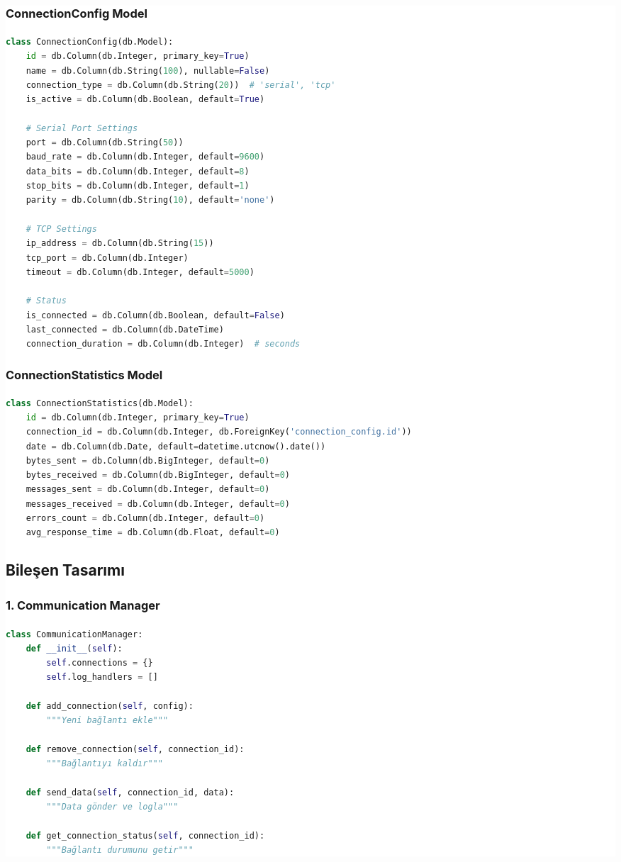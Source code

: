 ### ConnectionConfig Model
```python
class ConnectionConfig(db.Model):
    id = db.Column(db.Integer, primary_key=True)
    name = db.Column(db.String(100), nullable=False)
    connection_type = db.Column(db.String(20))  # 'serial', 'tcp'
    is_active = db.Column(db.Boolean, default=True)
    
    # Serial Port Settings
    port = db.Column(db.String(50))
    baud_rate = db.Column(db.Integer, default=9600)
    data_bits = db.Column(db.Integer, default=8)
    stop_bits = db.Column(db.Integer, default=1)
    parity = db.Column(db.String(10), default='none')
    
    # TCP Settings
    ip_address = db.Column(db.String(15))
    tcp_port = db.Column(db.Integer)
    timeout = db.Column(db.Integer, default=5000)
    
    # Status
    is_connected = db.Column(db.Boolean, default=False)
    last_connected = db.Column(db.DateTime)
    connection_duration = db.Column(db.Integer)  # seconds
```

### ConnectionStatistics Model
```python
class ConnectionStatistics(db.Model):
    id = db.Column(db.Integer, primary_key=True)
    connection_id = db.Column(db.Integer, db.ForeignKey('connection_config.id'))
    date = db.Column(db.Date, default=datetime.utcnow().date())
    bytes_sent = db.Column(db.BigInteger, default=0)
    bytes_received = db.Column(db.BigInteger, default=0)
    messages_sent = db.Column(db.Integer, default=0)
    messages_received = db.Column(db.Integer, default=0)
    errors_count = db.Column(db.Integer, default=0)
    avg_response_time = db.Column(db.Float, default=0)
```

## Bileşen Tasarımı

### 1. Communication Manager
```python
class CommunicationManager:
    def __init__(self):
        self.connections = {}
        self.log_handlers = []
    
    def add_connection(self, config):
        """Yeni bağlantı ekle"""
        
    def remove_connection(self, connection_id):
        """Bağlantıyı kaldır"""
        
    def send_data(self, connection_id, data):
        """Data gönder ve logla"""
        
    def get_connection_status(self, connection_id):
        """Bağlantı durumunu getir"""
```
